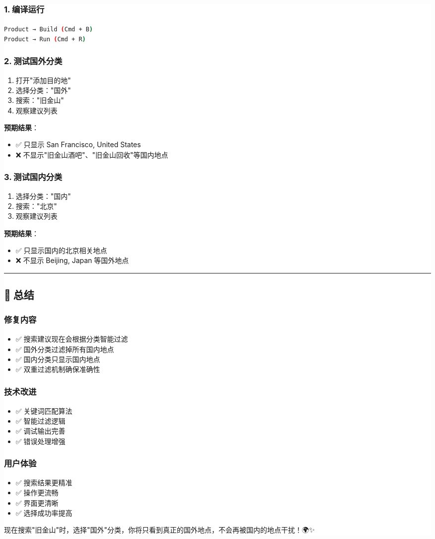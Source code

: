 ### 1. 编译运行
```bash
Product → Build (Cmd + B)
Product → Run (Cmd + R)
```

### 2. 测试国外分类
1. 打开"添加目的地"
2. 选择分类："国外"
3. 搜索："旧金山"
4. 观察建议列表

**预期结果**：
- ✅ 只显示 San Francisco, United States
- ❌ 不显示"旧金山酒吧"、"旧金山回收"等国内地点

### 3. 测试国内分类
1. 选择分类："国内"
2. 搜索："北京"
3. 观察建议列表

**预期结果**：
- ✅ 只显示国内的北京相关地点
- ❌ 不显示 Beijing, Japan 等国外地点

---

## 📝 总结

### 修复内容
- ✅ 搜索建议现在会根据分类智能过滤
- ✅ 国外分类过滤掉所有国内地点
- ✅ 国内分类只显示国内地点
- ✅ 双重过滤机制确保准确性

### 技术改进
- ✅ 关键词匹配算法
- ✅ 智能过滤逻辑
- ✅ 调试输出完善
- ✅ 错误处理增强

### 用户体验
- ✅ 搜索结果更精准
- ✅ 操作更流畅
- ✅ 界面更清晰
- ✅ 选择成功率提高

现在搜索"旧金山"时，选择"国外"分类，你将只看到真正的国外地点，不会再被国内的地点干扰！🌍✨

